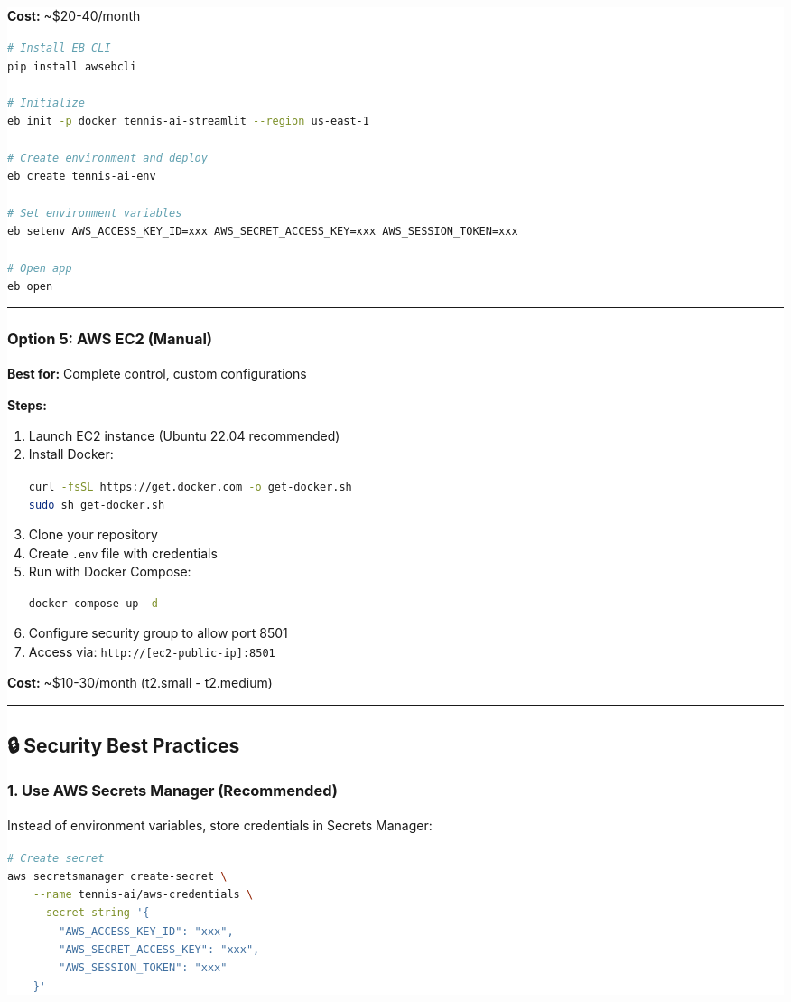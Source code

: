 **Cost:** ~$20-40/month

```bash
# Install EB CLI
pip install awsebcli

# Initialize
eb init -p docker tennis-ai-streamlit --region us-east-1

# Create environment and deploy
eb create tennis-ai-env

# Set environment variables
eb setenv AWS_ACCESS_KEY_ID=xxx AWS_SECRET_ACCESS_KEY=xxx AWS_SESSION_TOKEN=xxx

# Open app
eb open
```

---

### **Option 5: AWS EC2 (Manual)**

**Best for:** Complete control, custom configurations

**Steps:**

1. Launch EC2 instance (Ubuntu 22.04 recommended)
2. Install Docker:
   ```bash
   curl -fsSL https://get.docker.com -o get-docker.sh
   sudo sh get-docker.sh
   ```
3. Clone your repository
4. Create `.env` file with credentials
5. Run with Docker Compose:
   ```bash
   docker-compose up -d
   ```
6. Configure security group to allow port 8501
7. Access via: `http://[ec2-public-ip]:8501`

**Cost:** ~$10-30/month (t2.small - t2.medium)

---

## 🔒 Security Best Practices

### 1. Use AWS Secrets Manager (Recommended)

Instead of environment variables, store credentials in Secrets Manager:

```bash
# Create secret
aws secretsmanager create-secret \
    --name tennis-ai/aws-credentials \
    --secret-string '{
        "AWS_ACCESS_KEY_ID": "xxx",
        "AWS_SECRET_ACCESS_KEY": "xxx",
        "AWS_SESSION_TOKEN": "xxx"
    }'
```
